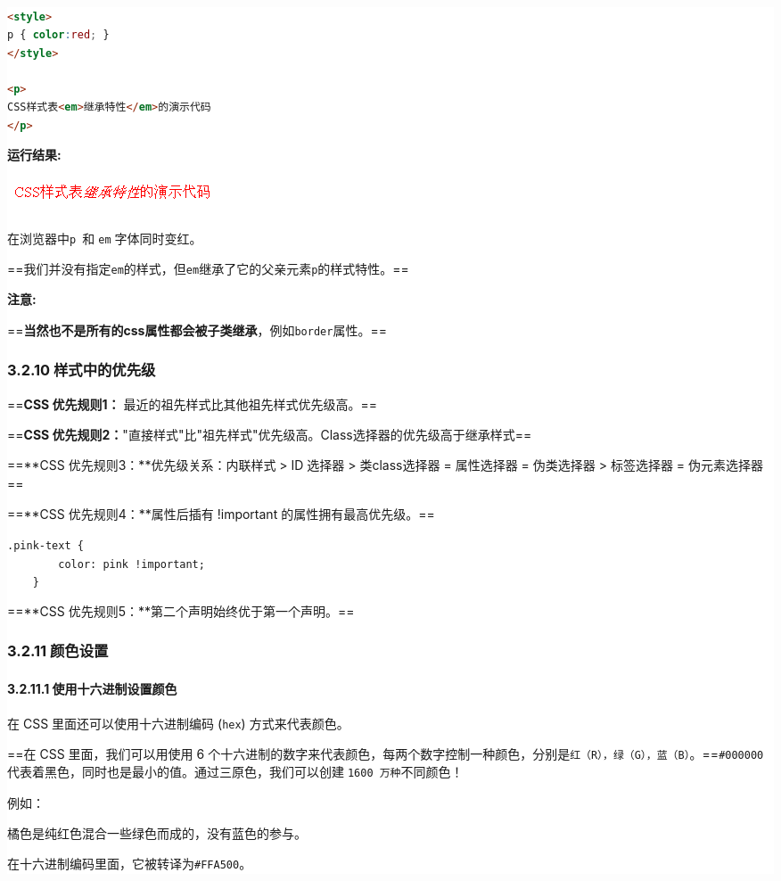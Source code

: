 ```html
<style>
p { color:red; }
</style>

<p>
CSS样式表<em>继承特性</em>的演示代码
</p>
```

**运行结果:**

![img](HTML-CSS.assets/1602756946209098.png)

在浏览器中`p `和 `em` 字体同时变红。

==我们并没有指定`em`的样式，但`em`继承了它的父亲元素`p`的样式特性。==

**注意:**

==**当然也不是所有的css属性都会被子类继承**，例如`border`属性。==



### 3.2.10 样式中的优先级

==**CSS 优先规则1：** 最近的祖先样式比其他祖先样式优先级高。==

==**CSS 优先规则2：**"直接样式"比"祖先样式"优先级高。Class选择器的优先级高于继承样式==

==**CSS 优先规则3：**优先级关系：内联样式 > ID 选择器 > 类class选择器 = 属性选择器 = 伪类选择器 > 标签选择器 = 伪元素选择器==

==**CSS 优先规则4：**属性后插有 !important 的属性拥有最高优先级。==

````html	
.pink-text {
        color: pink !important;
    }
````

==**CSS 优先规则5：**第二个声明始终优于第一个声明。==



### 3.2.11 颜色设置

#### 3.2.11.1 使用十六进制设置颜色

在 CSS 里面还可以使用十六进制编码 (`hex`) 方式来代表颜色。

 ==在 CSS 里面，我们可以用使用 6 个十六进制的数字来代表颜色，每两个数字控制一种颜色，分别是`红（R），绿（G），蓝（B）`。==`#000000`代表着黑色，同时也是最小的值。通过三原色，我们可以创建 `1600 万种`不同颜色！

例如：

橘色是纯红色混合一些绿色而成的，没有蓝色的参与。

在十六进制编码里面，它被转译为`#FFA500`。 
